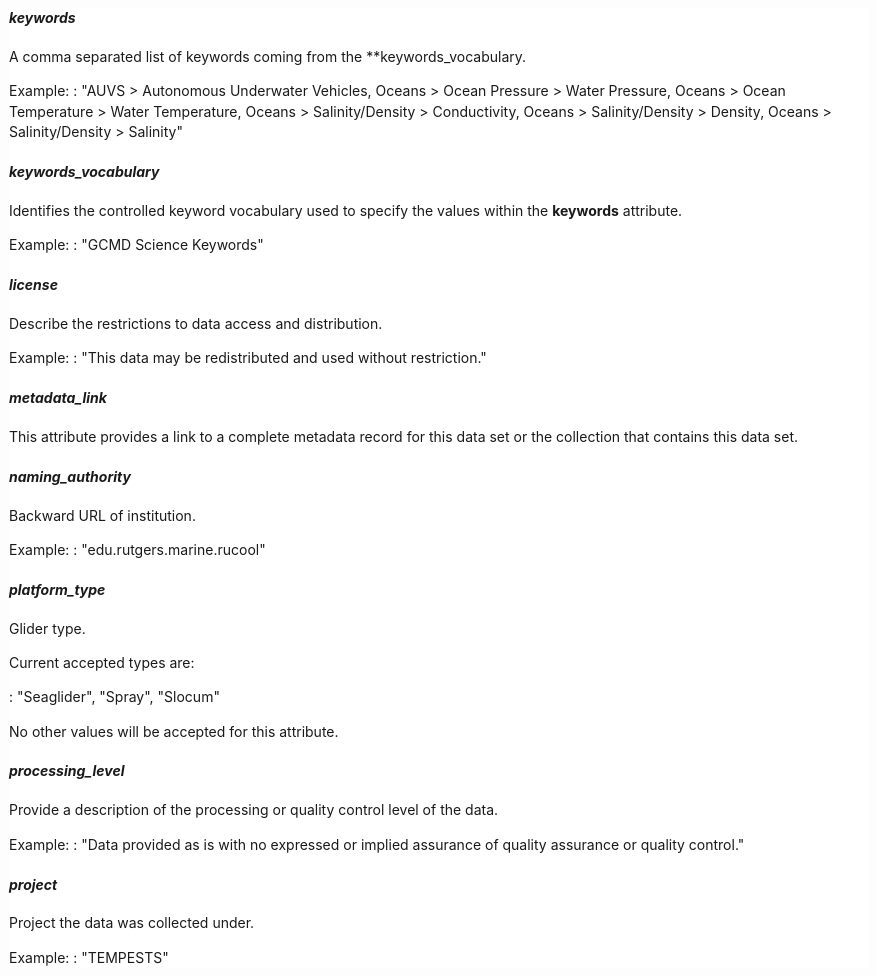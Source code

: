 #### _keywords_

A comma separated list of keywords coming from the **keywords_vocabulary</b>.

Example:
: "AUVS > Autonomous Underwater Vehicles, Oceans > Ocean Pressure > Water Pressure, Oceans > Ocean Temperature > Water Temperature, Oceans > Salinity/Density > Conductivity, Oceans > Salinity/Density > Density, Oceans > Salinity/Density > Salinity"

#### _keywords_vocabulary_

Identifies the controlled keyword vocabulary used to specify the values within the **keywords** attribute.

Example:
: "GCMD Science Keywords"

#### _license_

Describe the restrictions to data access and distribution.

Example:
: "This data may be redistributed and used without restriction."

#### _metadata_link_

This attribute provides a link to a complete metadata record for this data set or the collection that contains this data set.

#### _naming_authority_

Backward URL of institution.

Example:
: "edu.rutgers.marine.rucool"

#### _platform_type_

Glider type.

Current accepted types are:

: "Seaglider", "Spray", "Slocum"

No other values will be accepted for this attribute.

#### _processing_level_

Provide a description of the processing or quality control level of the data.

Example:
: "Data provided as is with no expressed or implied assurance of quality assurance or quality control."

#### _project_

Project the data was collected under.

Example:
: "TEMPESTS"
